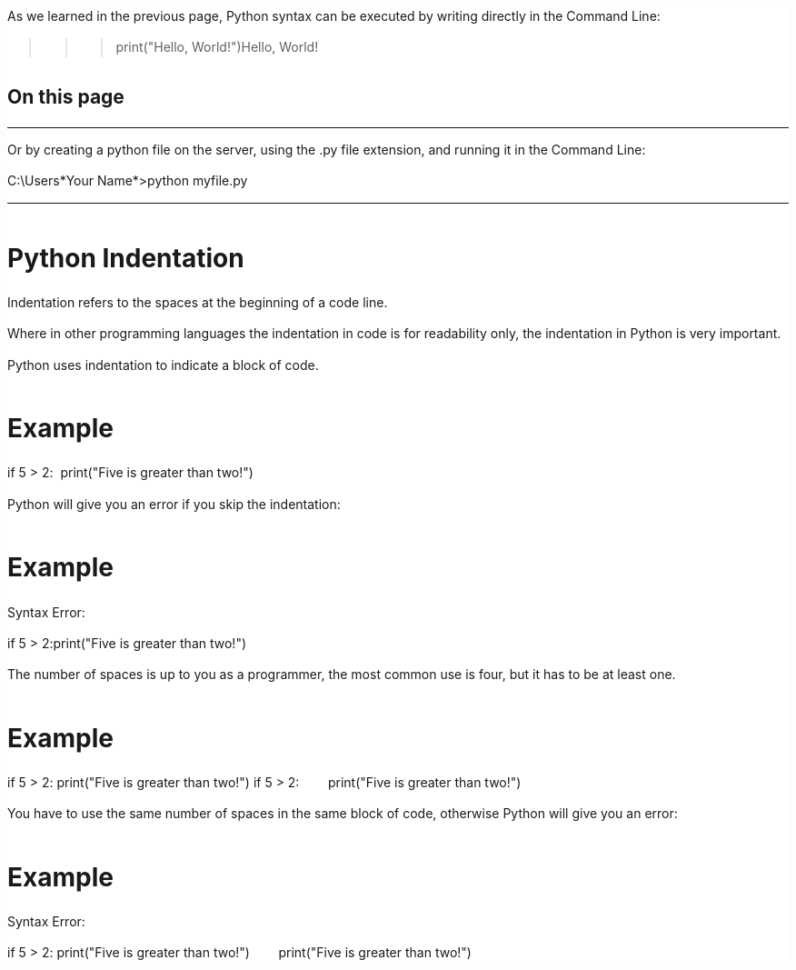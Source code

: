 As we learned in the previous page, Python syntax can be executed by writing directly in the Command Line:

>>> print("Hello, World!")Hello, World!

## On this page

---

Or by creating a python file on the server, using the .py file extension, and running it in the Command Line:

C:\Users\*Your Name*>python myfile.py

---

# Python Indentation

Indentation refers to the spaces at the beginning of a code line.

Where in other programming languages the indentation in code is for readability only, the indentation in Python is very important.

Python uses indentation to indicate a block of code.

# Example

if 5 > 2:  print("Five is greater than two!")

Python will give you an error if you skip the indentation:

# Example

Syntax Error:

if 5 > 2:print("Five is greater than two!")

The number of spaces is up to you as a programmer, the most common use is four, but it has to be at least one.

# Example

if 5 > 2: print("Five is greater than two!") if 5 > 2:        print("Five is greater than two!")

You have to use the same number of spaces in the same block of code, otherwise Python will give you an error:

# Example

Syntax Error:

if 5 > 2: print("Five is greater than two!")        print("Five is greater than two!")
